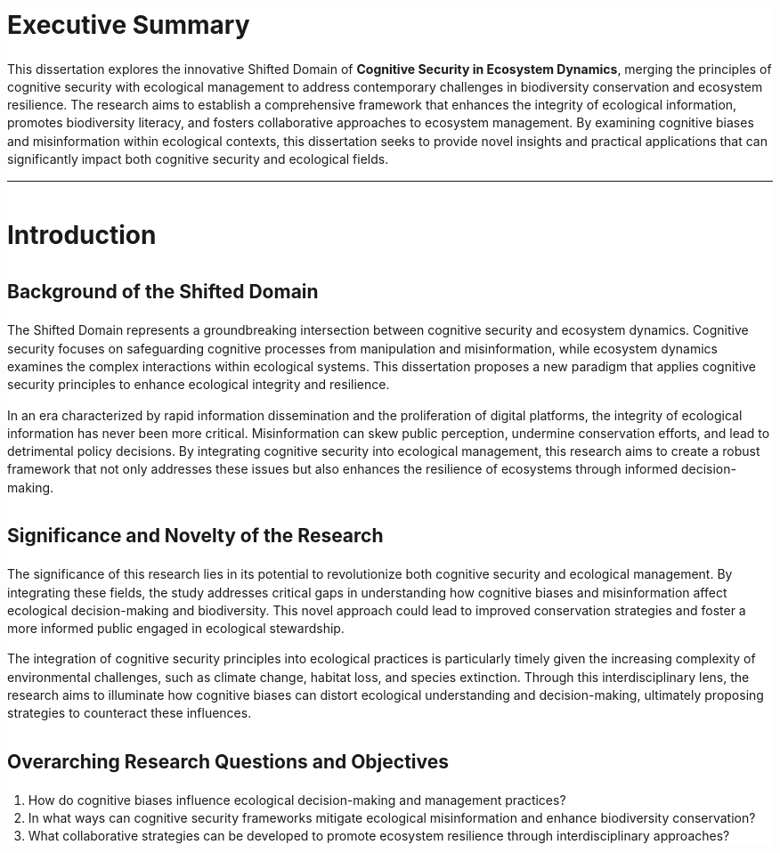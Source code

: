 # Executive Summary

This dissertation explores the innovative Shifted Domain of **Cognitive Security in Ecosystem Dynamics**, merging the principles of cognitive security with ecological management to address contemporary challenges in biodiversity conservation and ecosystem resilience. The research aims to establish a comprehensive framework that enhances the integrity of ecological information, promotes biodiversity literacy, and fosters collaborative approaches to ecosystem management. By examining cognitive biases and misinformation within ecological contexts, this dissertation seeks to provide novel insights and practical applications that can significantly impact both cognitive security and ecological fields.

---

# Introduction

## Background of the Shifted Domain

The Shifted Domain represents a groundbreaking intersection between cognitive security and ecosystem dynamics. Cognitive security focuses on safeguarding cognitive processes from manipulation and misinformation, while ecosystem dynamics examines the complex interactions within ecological systems. This dissertation proposes a new paradigm that applies cognitive security principles to enhance ecological integrity and resilience. 

In an era characterized by rapid information dissemination and the proliferation of digital platforms, the integrity of ecological information has never been more critical. Misinformation can skew public perception, undermine conservation efforts, and lead to detrimental policy decisions. By integrating cognitive security into ecological management, this research aims to create a robust framework that not only addresses these issues but also enhances the resilience of ecosystems through informed decision-making.

## Significance and Novelty of the Research

The significance of this research lies in its potential to revolutionize both cognitive security and ecological management. By integrating these fields, the study addresses critical gaps in understanding how cognitive biases and misinformation affect ecological decision-making and biodiversity. This novel approach could lead to improved conservation strategies and foster a more informed public engaged in ecological stewardship.

The integration of cognitive security principles into ecological practices is particularly timely given the increasing complexity of environmental challenges, such as climate change, habitat loss, and species extinction. Through this interdisciplinary lens, the research aims to illuminate how cognitive biases can distort ecological understanding and decision-making, ultimately proposing strategies to counteract these influences.

## Overarching Research Questions and Objectives

1. How do cognitive biases influence ecological decision-making and management practices?
2. In what ways can cognitive security frameworks mitigate ecological misinformation and enhance biodiversity conservation?
3. What collaborative strategies can be developed to promote ecosystem resilience through interdisciplinary approaches?

